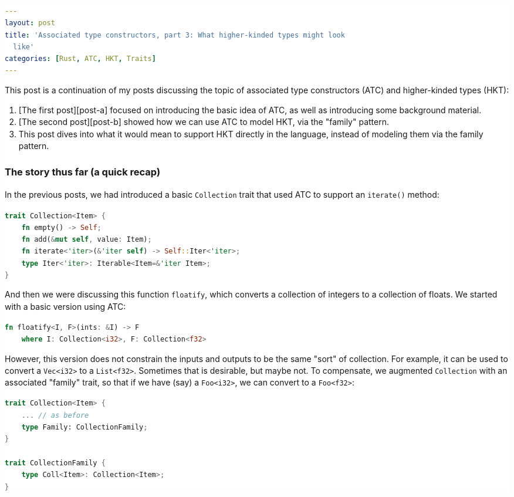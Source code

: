 ```yaml
---
layout: post
title: 'Associated type constructors, part 3: What higher-kinded types might look
  like'
categories: [Rust, ATC, HKT, Traits]
---
```

This post is a continuation of my posts discussing the topic of
associated type constructors (ATC) and higher-kinded types (HKT):

1. [The first post][post-a] focused on introducing the basic idea of
   ATC, as well as introducing some background material.
2. [The second post][post-b] showed how we can use ATC to model HKT,
   via the "family" pattern.
3. This post dives into what it would mean to support HKT directly
   in the language, instead of modeling them via the family pattern.



### The story thus far (a quick recap)

In the previous posts, we had introduced a basic `Collection` trait
that used ATC to support an `iterate()` method:

```rust
trait Collection<Item> {
    fn empty() -> Self;
    fn add(&mut self, value: Item);
    fn iterate<'iter>(&'iter self) -> Self::Iter<'iter>;
    type Iter<'iter>: Iterable<Item=&'iter Item>;
}
```

And then we were discussing this function `floatify`, which converts a
collection of integers to a collection of floats. We started with a
basic version using ATC:

```rust
fn floatify<I, F>(ints: &I) -> F
    where I: Collection<i32>, F: Collection<f32>
```

However, this version does not constrain the inputs and outputs to be
the same "sort" of collection. For example, it can be used to convert
a `Vec<i32>` to a `List<f32>`. Sometimes that is desirable, but maybe
not. To compensate, we augmented `Collection` with an associated
"family" trait, so that if we have (say) a `Foo<i32>`, we can convert
to a `Foo<f32>`:

```rust
trait Collection<Item> {
    ... // as before
    type Family: CollectionFamily;
}

trait CollectionFamily {
    type Coll<Item>: Collection<Item>;
}
```


[^fc]: I was not able to find an even-mildly-convincing variant on `floatify` for this. =)
[^mod]: This problem is not specific to types declared in fn bodies;
[post-a]: {{< baseurl >}}/blog/2016/11/02/associated-type-constructors-part-1-basic-concepts-and-introduction/
[post-b]: {{< baseurl >}}/blog/2016/11/03/associated-type-constructors-part-2-family-traits/
[RFC 1598]: https://github.com/rust-lang/rfcs/pull/1598
[rayon]: http://smallcultfollowing.com/babysteps/blog/2016/02/25/parallel-iterators-part-2-producers/
[uq]: https://en.wikipedia.org/wiki/Universal_quantification
[turing-complete]: https://www.reddit.com/r/rust/comments/2o6yp8/brainfck_in_rusts_type_system_aka_type_system_is/
[my comment on internals]: https://internals.rust-lang.org/t/blog-post-series-alternative-type-constructors-and-hkt/4300/28?u=nikomatsakis
[scala]: http://blogs.atlassian.com/2013/09/scala-types-of-a-higher-kind/
[tcds]: http://research.microsoft.com/en-us/um/people/simonpj/Papers/type-class-design-space/